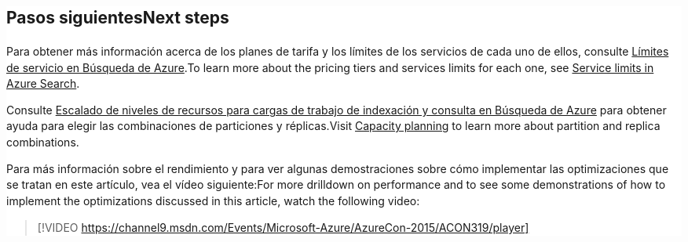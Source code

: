 ## <a name="next-steps"></a><span data-ttu-id="4a6b0-197">Pasos siguientes</span><span class="sxs-lookup"><span data-stu-id="4a6b0-197">Next steps</span></span>
<span data-ttu-id="4a6b0-198">Para obtener más información acerca de los planes de tarifa y los límites de los servicios de cada uno de ellos, consulte [Límites de servicio en Búsqueda de Azure](search-limits-quotas-capacity.md).</span><span class="sxs-lookup"><span data-stu-id="4a6b0-198">To learn more about the pricing tiers and services limits for each one, see [Service limits in Azure Search](search-limits-quotas-capacity.md).</span></span>

<span data-ttu-id="4a6b0-199">Consulte [Escalado de niveles de recursos para cargas de trabajo de indexación y consulta en Búsqueda de Azure](search-capacity-planning.md) para obtener ayuda para elegir las combinaciones de particiones y réplicas.</span><span class="sxs-lookup"><span data-stu-id="4a6b0-199">Visit [Capacity planning](search-capacity-planning.md) to learn more about partition and replica combinations.</span></span>

<span data-ttu-id="4a6b0-200">Para más información sobre el rendimiento y para ver algunas demostraciones sobre cómo implementar las optimizaciones que se tratan en este artículo, vea el vídeo siguiente:</span><span class="sxs-lookup"><span data-stu-id="4a6b0-200">For more drilldown on performance and to see some demonstrations of how to implement the optimizations discussed in this article, watch the following video:</span></span>

> [!VIDEO https://channel9.msdn.com/Events/Microsoft-Azure/AzureCon-2015/ACON319/player]
> 
> 


[1]: ./media/search-performance-optimization/geo-redundancy.png
[2]: ./media/search-performance-optimization/scale-indexers.png
[3]: ./media/search-performance-optimization/geo-search-traffic-mgr.png
